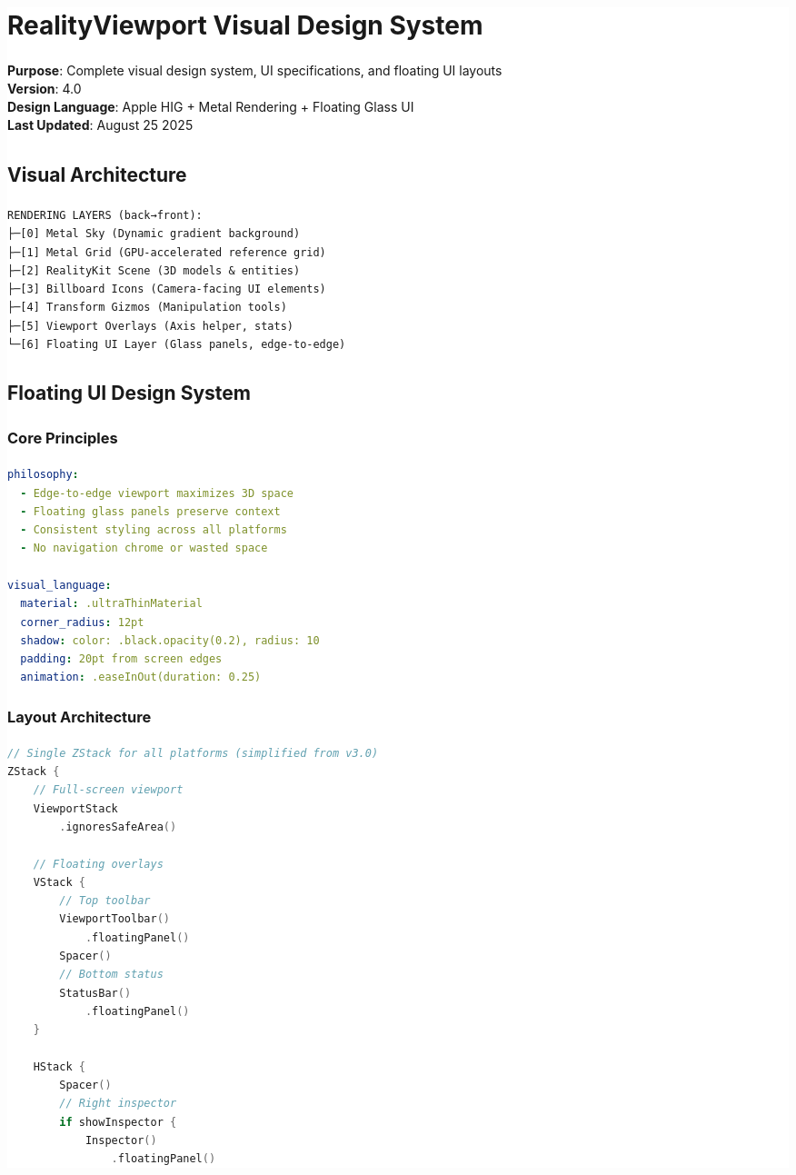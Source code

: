 # RealityViewport Visual Design System

**Purpose**: Complete visual design system, UI specifications, and floating UI layouts  
**Version**: 4.0  
**Design Language**: Apple HIG + Metal Rendering + Floating Glass UI  
**Last Updated**: August 25 2025

## Visual Architecture
```
RENDERING LAYERS (back→front):
├─[0] Metal Sky (Dynamic gradient background)
├─[1] Metal Grid (GPU-accelerated reference grid)
├─[2] RealityKit Scene (3D models & entities)
├─[3] Billboard Icons (Camera-facing UI elements)
├─[4] Transform Gizmos (Manipulation tools)
├─[5] Viewport Overlays (Axis helper, stats)
└─[6] Floating UI Layer (Glass panels, edge-to-edge)
```

## Floating UI Design System

### Core Principles
```yaml
philosophy:
  - Edge-to-edge viewport maximizes 3D space
  - Floating glass panels preserve context
  - Consistent styling across all platforms
  - No navigation chrome or wasted space

visual_language:
  material: .ultraThinMaterial
  corner_radius: 12pt
  shadow: color: .black.opacity(0.2), radius: 10
  padding: 20pt from screen edges
  animation: .easeInOut(duration: 0.25)
```

### Layout Architecture
```swift
// Single ZStack for all platforms (simplified from v3.0)
ZStack {
    // Full-screen viewport
    ViewportStack
        .ignoresSafeArea()
    
    // Floating overlays
    VStack {
        // Top toolbar
        ViewportToolbar()
            .floatingPanel()
        Spacer()
        // Bottom status
        StatusBar()
            .floatingPanel()
    }
    
    HStack {
        Spacer()
        // Right inspector
        if showInspector {
            Inspector()
                .floatingPanel()
```